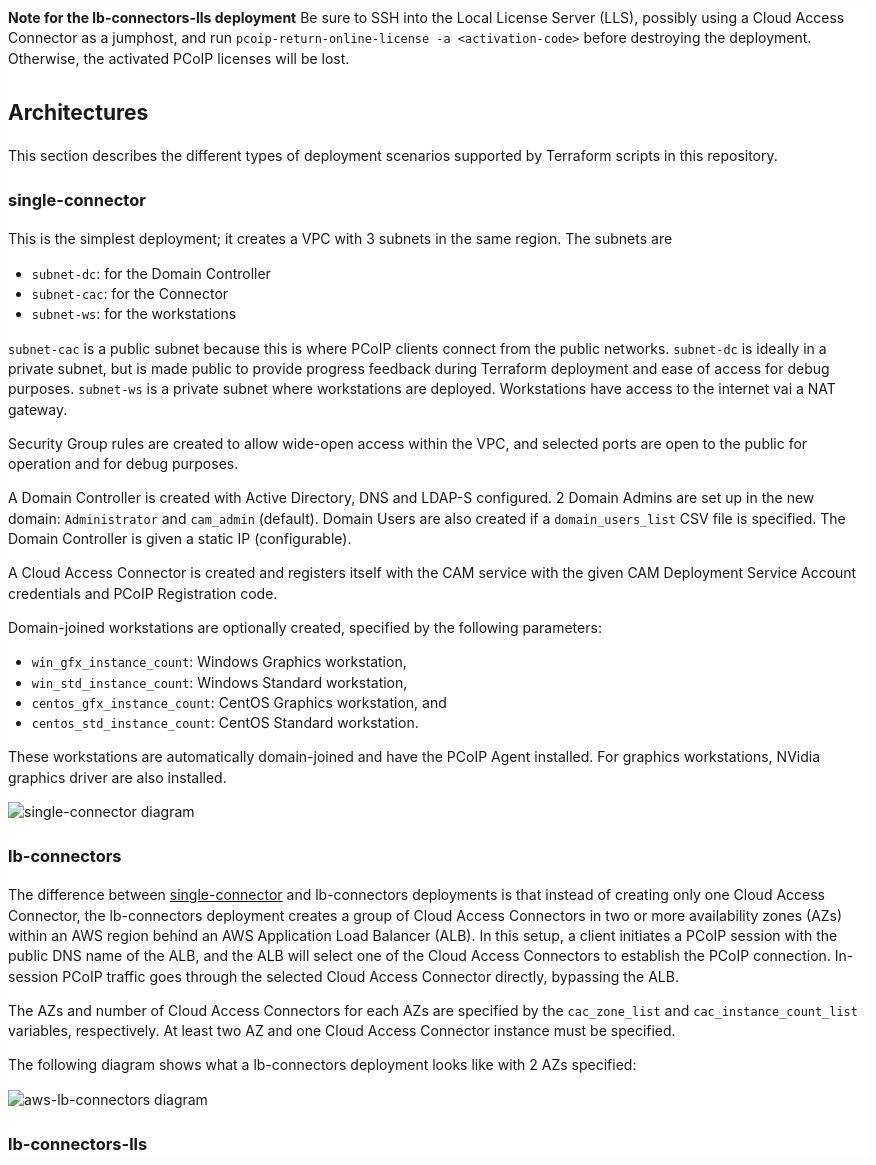 **Note for the lb-connectors-lls deployment**
Be sure to SSH into the Local License Server (LLS), possibly using a Cloud Access Connector as a jumphost, and run `pcoip-return-online-license -a <activation-code>` before destroying the deployment. Otherwise, the activated PCoIP licenses will be lost.

## Architectures
This section describes the different types of deployment scenarios supported by Terraform scripts in this repository.

### single-connector
This is the simplest deployment; it creates a VPC with 3 subnets in the same region. The subnets are
- ```subnet-dc```: for the Domain Controller
- ```subnet-cac```: for the Connector
- ```subnet-ws```: for the workstations

```subnet-cac``` is a public subnet because this is where PCoIP clients connect from the public networks.  ```subnet-dc``` is ideally in a private subnet, but is made public to provide progress feedback during Terraform deployment and ease of access for debug purposes.  ```subnet-ws``` is a private subnet where workstations are deployed. Workstations have access to the internet vai a NAT gateway.

Security Group rules are created to allow wide-open access within the VPC, and selected ports are open to the public for operation and for debug purposes.

A Domain Controller is created with Active Directory, DNS and LDAP-S configured. 2 Domain Admins are set up in the new domain: ```Administrator``` and ```cam_admin``` (default). Domain Users are also created if a ```domain_users_list``` CSV file is specified. The Domain Controller is given a static IP (configurable).

A Cloud Access Connector is created and registers itself with the CAM service with the given CAM Deployment Service Account credentials and PCoIP Registration code.

Domain-joined workstations are optionally created, specified by the following parameters:
- ```win_gfx_instance_count```: Windows Graphics workstation,
- ```win_std_instance_count```: Windows Standard workstation,
- ```centos_gfx_instance_count```: CentOS Graphics workstation, and
- ```centos_std_instance_count```: CentOS Standard workstation.

These workstations are automatically domain-joined and have the PCoIP Agent installed.  For graphics workstations, NVidia graphics driver are also installed.

![single-connector diagram](./single-connector-aws.png)

### lb-connectors
The difference between [single-connector](#single-connector) and lb-connectors deployments is that instead of creating only one Cloud Access Connector, the lb-connectors deployment creates a group of Cloud Access Connectors in two or more availability zones (AZs) within an AWS region behind an AWS Application Load Balancer (ALB). In this setup, a client initiates a PCoIP session with the public DNS name of the ALB, and the ALB will select one of the Cloud Access Connectors to establish the PCoIP connection. In-session PCoIP traffic goes through the selected Cloud Access Connector directly, bypassing the ALB.

The AZs and number of Cloud Access Connectors for each AZs are specified by the ```cac_zone_list``` and ```cac_instance_count_list``` variables, respectively. At least two AZ and one Cloud Access Connector instance must be specified.

The following diagram shows what a lb-connectors deployment looks like with 2 AZs specified:

![aws-lb-connectors diagram](aws-lb-connectors.png)

### lb-connectors-lls
```